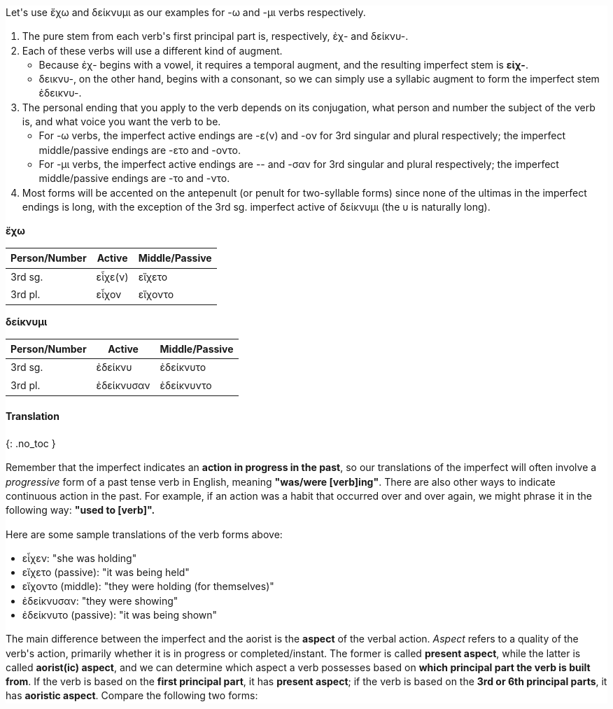 Let's use ἔχω and δείκνυμι as our examples for -ω and -μι verbs respectively.

1. The pure stem from each verb's first principal part is, respectively, ἐχ- and δείκνυ-.
2. Each of these verbs will use a different kind of augment.
    * Because ἐχ- begins with a vowel, it requires a temporal augment, and the resulting imperfect stem is **εἰχ-**.
    * δεικνυ-, on the other hand, begins with a consonant, so we can simply use a syllabic augment to form the imperfect stem ἐδεικνυ-.
3. The personal ending that you apply to the verb depends on its conjugation, what person and number the subject of the verb is, and what voice you want the verb to be.
    * For -ω verbs, the imperfect active endings are -ε(ν) and -ον for 3rd singular and plural respectively; the imperfect middle/passive endings are -ετο and -οντο.
    * For -μι verbs, the imperfect active endings are -- and -σαν for 3rd singular and plural respectively; the imperfect middle/passive endings are -το and -ντο.
4. Most forms will be accented on the antepenult (or penult for two-syllable forms) since none of the ultimas in the imperfect endings is long, with the exception of the 3rd sg. imperfect active of δείκνυμι (the υ is naturally long).

**ἔχω**

| Person/Number | Active | Middle/Passive |
| ----- | ----- | ----- |
| 3rd sg. | εἶχε(ν) | εἴχετο |
| 3rd pl. | εἶχον | εἴχοντο |

**δείκνυμι**

| Person/Number | Active | Middle/Passive |
| ----- | ----- | ----- |
| 3rd sg. | ἐδείκνυ | ἐδείκνυτο |
| 3rd pl. | ἐδείκνυσαν | ἐδείκνυντο |

#### Translation
{: .no_toc }

Remember that the imperfect indicates an **action in progress in the past**, so our translations of the imperfect will often involve a *progressive* form of a past tense verb in English, meaning **"was/were [verb]ing"**. There are also other ways to indicate continuous action in the past. For example, if an action was a habit that occurred over and over again, we might phrase it in the following way: **"used to [verb]".**

Here are some sample translations of the verb forms above:
* εἶχεν: "she was holding"
* εἴχετο (passive): "it was being held"
* εἴχοντο (middle): "they were holding (for themselves)"
* ἐδείκνυσαν: "they were showing"
* ἐδείκνυτο (passive): "it was being shown"

The main difference between the imperfect and the aorist is the **aspect** of the verbal action. *Aspect* refers to a quality of the verb's action, primarily whether it is in progress or completed/instant. The former is called **present aspect**, while the latter is called **aorist(ic) aspect**, and we can determine which aspect a verb possesses based on **which principal part the verb is built from**. If the verb is based on the **first principal part**, it has **present aspect**; if the verb is based on the **3rd or 6th principal parts**, it has **aoristic aspect**. Compare the following two forms:
